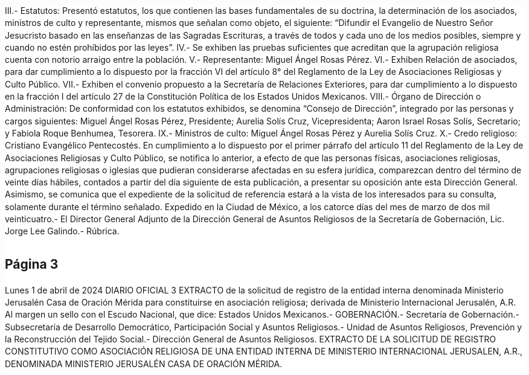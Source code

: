 III.- Estatutos: Presentó estatutos, los que contienen las bases fundamentales de su doctrina, la 
determinación de los asociados, ministros de culto y representante, mismos que señalan como objeto, el 
siguiente: “Difundir el Evangelio de Nuestro Señor Jesucristo basado en las enseñanzas de las Sagradas 
Escrituras, a través de todos y cada uno de los medios posibles, siempre y cuando no estén prohíbidos por las 
leyes”. 
IV.- Se exhiben las pruebas suficientes que acreditan que la agrupación religiosa cuenta con notorio 
arraigo entre la población. 
V.- Representante: Miguel Ángel Rosas Pérez. 
VI.- Exhiben Relación de asociados, para dar cumplimiento a lo dispuesto por la fracción VI del artículo 8° 
del Reglamento de la Ley de Asociaciones Religiosas y Culto Público. 
VII.- Exhiben el convenio propuesto a la Secretaría de Relaciones Exteriores, para dar cumplimiento a lo 
dispuesto en la fracción I del artículo 27 de la Constitución Política de los Estados Unidos Mexicanos. 
VIII.- Órgano de Dirección o Administración: De conformidad con los estatutos exhibidos, se denomina 
“Consejo de Dirección”, integrado por las personas y cargos siguientes: Miguel Ángel Rosas Pérez, 
Presidente; Aurelia Solís Cruz, Vicepresidenta; Aaron Israel Rosas Solís, Secretario; y Fabiola Roque 
Benhumea, Tesorera. 
IX.- Ministros de culto: Miguel Ángel Rosas Pérez y Aurelia Solís Cruz. 
X.- Credo religioso: Cristiano Evangélico Pentecostés. 
En cumplimiento a lo dispuesto por el primer párrafo del artículo 11 del Reglamento de la Ley de 
Asociaciones Religiosas y Culto Público, se notifica lo anterior, a efecto de que las personas físicas, 
asociaciones religiosas, agrupaciones religiosas o iglesias que pudieran considerarse afectadas en su esfera 
jurídica, comparezcan dentro del término de veinte días hábiles, contados a partir del día siguiente de esta 
publicación, a presentar su oposición ante esta Dirección General. Asimismo, se comunica que el expediente 
de la solicitud de referencia estará a la vista de los interesados para su consulta, solamente durante el término 
señalado. 
Expedido en la Ciudad de México, a los catorce días del mes de marzo de dos mil veinticuatro.- El Director 
General Adjunto de la Dirección General de Asuntos Religiosos de la Secretaría de Gobernación, Lic. Jorge 
Lee Galindo.- Rúbrica. 


## Página 3

Lunes 1 de abril de 2024 
DIARIO OFICIAL 
3 
EXTRACTO de la solicitud de registro de la entidad interna denominada Ministerio Jerusalén Casa de Oración 
Mérida para constituirse en asociación religiosa; derivada de Ministerio Internacional Jerusalén, A.R. 
Al margen un sello con el Escudo Nacional, que dice: Estados Unidos Mexicanos.- GOBERNACIÓN.- 
Secretaría de Gobernación.- Subsecretaría de Desarrollo Democrático, Participación Social y Asuntos 
Religiosos.- Unidad de Asuntos Religiosos, Prevención y la Reconstrucción del Tejido Social.- Dirección 
General de Asuntos Religiosos. 
EXTRACTO DE LA SOLICITUD DE REGISTRO CONSTITUTIVO COMO ASOCIACIÓN RELIGIOSA DE UNA ENTIDAD 
INTERNA DE MINISTERIO INTERNACIONAL JERUSALEN, A.R., DENOMINADA MINISTERIO JERUSALÉN CASA DE 
ORACIÓN MÉRIDA. 